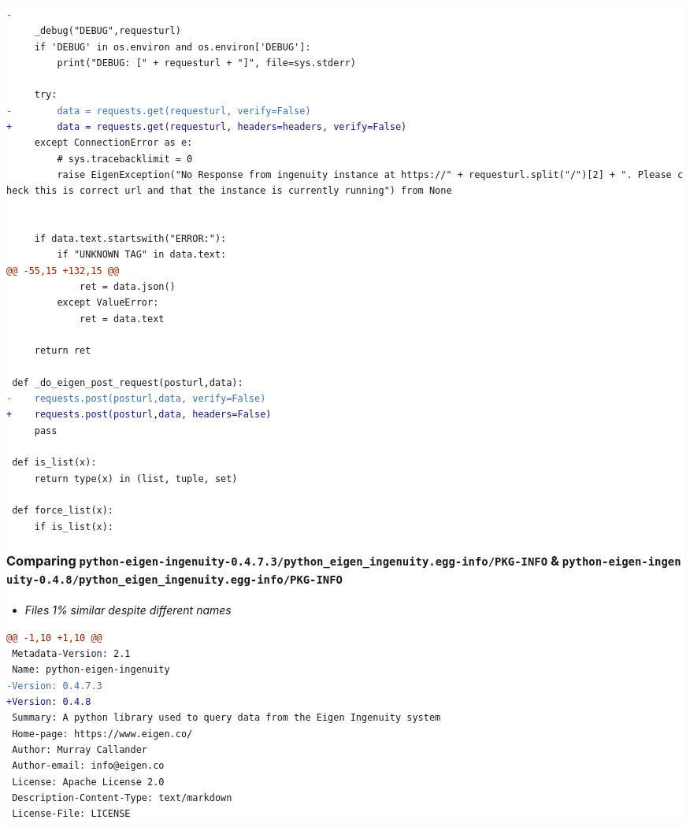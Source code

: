 ```diff
-
     _debug("DEBUG",requesturl)
     if 'DEBUG' in os.environ and os.environ['DEBUG']:
         print("DEBUG: [" + requesturl + "]", file=sys.stderr)
 
     try:
-        data = requests.get(requesturl, verify=False)
+        data = requests.get(requesturl, headers=headers, verify=False)
     except ConnectionError as e:
         # sys.tracebacklimit = 0
         raise EigenException("No Response from ingenuity instance at https://" + requesturl.split("/")[2] + ". Please check this is correct url and that the instance is currently running") from None
 
 
     if data.text.startswith("ERROR:"):
         if "UNKNOWN TAG" in data.text:
@@ -55,15 +132,15 @@
             ret = data.json()
         except ValueError:
             ret = data.text
 
     return ret
 
 def _do_eigen_post_request(posturl,data):
-    requests.post(posturl,data, verify=False)
+    requests.post(posturl,data, headers=False)
     pass
 
 def is_list(x):
     return type(x) in (list, tuple, set)
 
 def force_list(x):
     if is_list(x):
```

### Comparing `python-eigen-ingenuity-0.4.7.3/python_eigen_ingenuity.egg-info/PKG-INFO` & `python-eigen-ingenuity-0.4.8/python_eigen_ingenuity.egg-info/PKG-INFO`

 * *Files 1% similar despite different names*

```diff
@@ -1,10 +1,10 @@
 Metadata-Version: 2.1
 Name: python-eigen-ingenuity
-Version: 0.4.7.3
+Version: 0.4.8
 Summary: A python library used to query data from the Eigen Ingenuity system
 Home-page: https://www.eigen.co/
 Author: Murray Callander
 Author-email: info@eigen.co
 License: Apache License 2.0
 Description-Content-Type: text/markdown
 License-File: LICENSE
```
